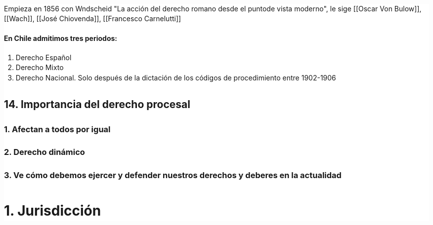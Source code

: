 Empieza en 1856 con Wndscheid "La acción del derecho romano desde el puntode vista moderno", le sige [[Oscar Von Bulow]], [[Wach]], [[José Chiovenda]], [[Francesco Carnelutti]] 

#### En Chile admitimos tres periodos:

1. Derecho Español
2. Derecho Mixto
3. Derecho Nacional. Solo después de la dictación de los códigos de procedimiento entre 1902-1906
##  14. Importancia del derecho procesal
### 1. Afectan a todos por igual


### 2. Derecho dinámico

### 3. Ve cómo debemos ejercer y defender nuestros derechos y deberes en la actualidad














# 1. Jurisdicción



